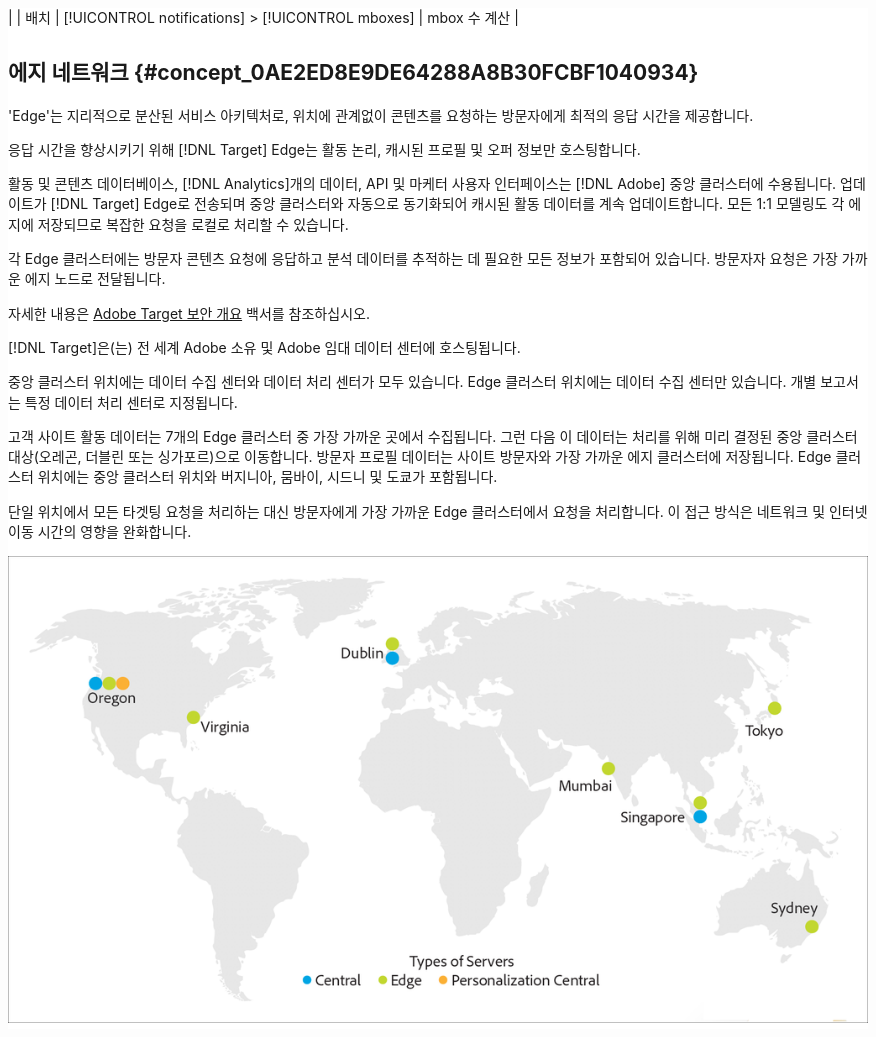 |  | 배치 | [!UICONTROL notifications] > [!UICONTROL mboxes] | mbox 수 계산 |

## 에지 네트워크 {#concept_0AE2ED8E9DE64288A8B30FCBF1040934}

&#39;Edge&#39;는 지리적으로 분산된 서비스 아키텍처로, 위치에 관계없이 콘텐츠를 요청하는 방문자에게 최적의 응답 시간을 제공합니다.

응답 시간을 향상시키기 위해 [!DNL Target] Edge는 활동 논리, 캐시된 프로필 및 오퍼 정보만 호스팅합니다.

활동 및 콘텐츠 데이터베이스, [!DNL Analytics]개의 데이터, API 및 마케터 사용자 인터페이스는 [!DNL Adobe] 중앙 클러스터에 수용됩니다. 업데이트가 [!DNL Target] Edge로 전송되며 중앙 클러스터와 자동으로 동기화되어 캐시된 활동 데이터를 계속 업데이트합니다. 모든 1:1 모델링도 각 에지에 저장되므로 복잡한 요청을 로컬로 처리할 수 있습니다.

각 Edge 클러스터에는 방문자 콘텐츠 요청에 응답하고 분석 데이터를 추적하는 데 필요한 모든 정보가 포함되어 있습니다. 방문자자 요청은 가장 가까운 에지 노드로 전달됩니다.

자세한 내용은 [Adobe Target 보안 개요](https://www.adobe.com/content/dam/cc/en/security/pdfs/AdobeTargetSecurityOverview.pdf) 백서를 참조하십시오.

[!DNL Target]은(는) 전 세계 Adobe 소유 및 Adobe 임대 데이터 센터에 호스팅됩니다.

중앙 클러스터 위치에는 데이터 수집 센터와 데이터 처리 센터가 모두 있습니다. Edge 클러스터 위치에는 데이터 수집 센터만 있습니다. 개별 보고서는 특정 데이터 처리 센터로 지정됩니다.

고객 사이트 활동 데이터는 7개의 Edge 클러스터 중 가장 가까운 곳에서 수집됩니다. 그런 다음 이 데이터는 처리를 위해 미리 결정된 중앙 클러스터 대상(오레곤, 더블린 또는 싱가포르)으로 이동합니다. 방문자 프로필 데이터는 사이트 방문자와 가장 가까운 에지 클러스터에 저장됩니다. Edge 클러스터 위치에는 중앙 클러스터 위치와 버지니아, 뭄바이, 시드니 및 도쿄가 포함됩니다.

단일 위치에서 모든 타겟팅 요청을 처리하는 대신 방문자에게 가장 가까운 Edge 클러스터에서 요청을 처리합니다. 이 접근 방식은 네트워크 및 인터넷 이동 시간의 영향을 완화합니다.

![서로 다른 유형의 Target 서버를 표시하는 맵](/help/main/c-intro/assets/target-servers.png)

